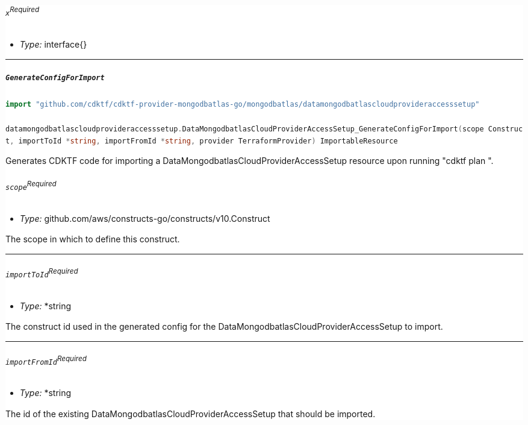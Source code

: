 ###### `x`<sup>Required</sup> <a name="x" id="@cdktf/provider-mongodbatlas.dataMongodbatlasCloudProviderAccessSetup.DataMongodbatlasCloudProviderAccessSetup.isTerraformDataSource.parameter.x"></a>

- *Type:* interface{}

---

##### `GenerateConfigForImport` <a name="GenerateConfigForImport" id="@cdktf/provider-mongodbatlas.dataMongodbatlasCloudProviderAccessSetup.DataMongodbatlasCloudProviderAccessSetup.generateConfigForImport"></a>

```go
import "github.com/cdktf/cdktf-provider-mongodbatlas-go/mongodbatlas/datamongodbatlascloudprovideraccesssetup"

datamongodbatlascloudprovideraccesssetup.DataMongodbatlasCloudProviderAccessSetup_GenerateConfigForImport(scope Construct, importToId *string, importFromId *string, provider TerraformProvider) ImportableResource
```

Generates CDKTF code for importing a DataMongodbatlasCloudProviderAccessSetup resource upon running "cdktf plan <stack-name>".

###### `scope`<sup>Required</sup> <a name="scope" id="@cdktf/provider-mongodbatlas.dataMongodbatlasCloudProviderAccessSetup.DataMongodbatlasCloudProviderAccessSetup.generateConfigForImport.parameter.scope"></a>

- *Type:* github.com/aws/constructs-go/constructs/v10.Construct

The scope in which to define this construct.

---

###### `importToId`<sup>Required</sup> <a name="importToId" id="@cdktf/provider-mongodbatlas.dataMongodbatlasCloudProviderAccessSetup.DataMongodbatlasCloudProviderAccessSetup.generateConfigForImport.parameter.importToId"></a>

- *Type:* *string

The construct id used in the generated config for the DataMongodbatlasCloudProviderAccessSetup to import.

---

###### `importFromId`<sup>Required</sup> <a name="importFromId" id="@cdktf/provider-mongodbatlas.dataMongodbatlasCloudProviderAccessSetup.DataMongodbatlasCloudProviderAccessSetup.generateConfigForImport.parameter.importFromId"></a>

- *Type:* *string

The id of the existing DataMongodbatlasCloudProviderAccessSetup that should be imported.
